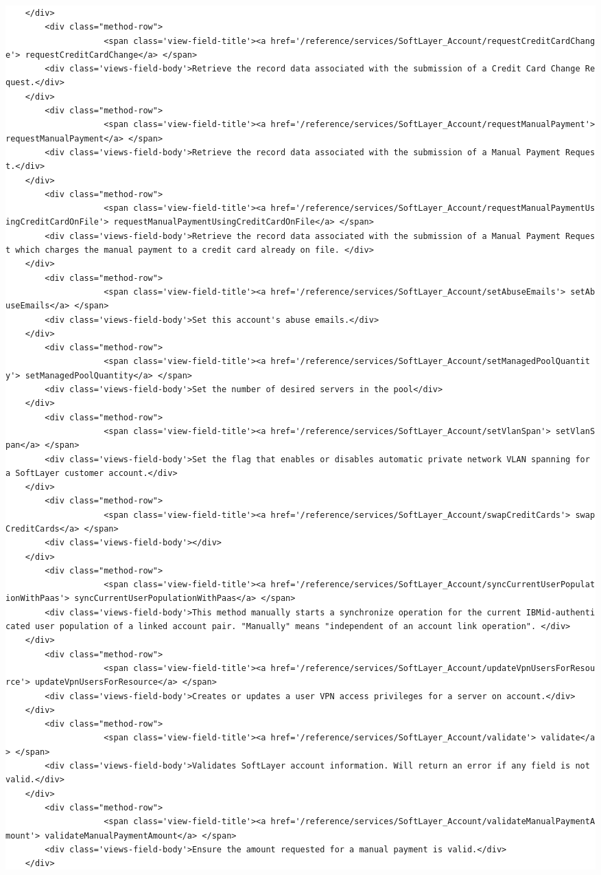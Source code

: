         </div>
            <div class="method-row">
                        <span class='view-field-title'><a href='/reference/services/SoftLayer_Account/requestCreditCardChange'> requestCreditCardChange</a> </span>
            <div class='views-field-body'>Retrieve the record data associated with the submission of a Credit Card Change Request.</div>
        </div>
            <div class="method-row">
                        <span class='view-field-title'><a href='/reference/services/SoftLayer_Account/requestManualPayment'> requestManualPayment</a> </span>
            <div class='views-field-body'>Retrieve the record data associated with the submission of a Manual Payment Request.</div>
        </div>
            <div class="method-row">
                        <span class='view-field-title'><a href='/reference/services/SoftLayer_Account/requestManualPaymentUsingCreditCardOnFile'> requestManualPaymentUsingCreditCardOnFile</a> </span>
            <div class='views-field-body'>Retrieve the record data associated with the submission of a Manual Payment Request which charges the manual payment to a credit card already on file. </div>
        </div>
            <div class="method-row">
                        <span class='view-field-title'><a href='/reference/services/SoftLayer_Account/setAbuseEmails'> setAbuseEmails</a> </span>
            <div class='views-field-body'>Set this account's abuse emails.</div>
        </div>
            <div class="method-row">
                        <span class='view-field-title'><a href='/reference/services/SoftLayer_Account/setManagedPoolQuantity'> setManagedPoolQuantity</a> </span>
            <div class='views-field-body'>Set the number of desired servers in the pool</div>
        </div>
            <div class="method-row">
                        <span class='view-field-title'><a href='/reference/services/SoftLayer_Account/setVlanSpan'> setVlanSpan</a> </span>
            <div class='views-field-body'>Set the flag that enables or disables automatic private network VLAN spanning for a SoftLayer customer account.</div>
        </div>
            <div class="method-row">
                        <span class='view-field-title'><a href='/reference/services/SoftLayer_Account/swapCreditCards'> swapCreditCards</a> </span>
            <div class='views-field-body'></div>
        </div>
            <div class="method-row">
                        <span class='view-field-title'><a href='/reference/services/SoftLayer_Account/syncCurrentUserPopulationWithPaas'> syncCurrentUserPopulationWithPaas</a> </span>
            <div class='views-field-body'>This method manually starts a synchronize operation for the current IBMid-authenticated user population of a linked account pair. "Manually" means "independent of an account link operation". </div>
        </div>
            <div class="method-row">
                        <span class='view-field-title'><a href='/reference/services/SoftLayer_Account/updateVpnUsersForResource'> updateVpnUsersForResource</a> </span>
            <div class='views-field-body'>Creates or updates a user VPN access privileges for a server on account.</div>
        </div>
            <div class="method-row">
                        <span class='view-field-title'><a href='/reference/services/SoftLayer_Account/validate'> validate</a> </span>
            <div class='views-field-body'>Validates SoftLayer account information. Will return an error if any field is not valid.</div>
        </div>
            <div class="method-row">
                        <span class='view-field-title'><a href='/reference/services/SoftLayer_Account/validateManualPaymentAmount'> validateManualPaymentAmount</a> </span>
            <div class='views-field-body'>Ensure the amount requested for a manual payment is valid.</div>
        </div>